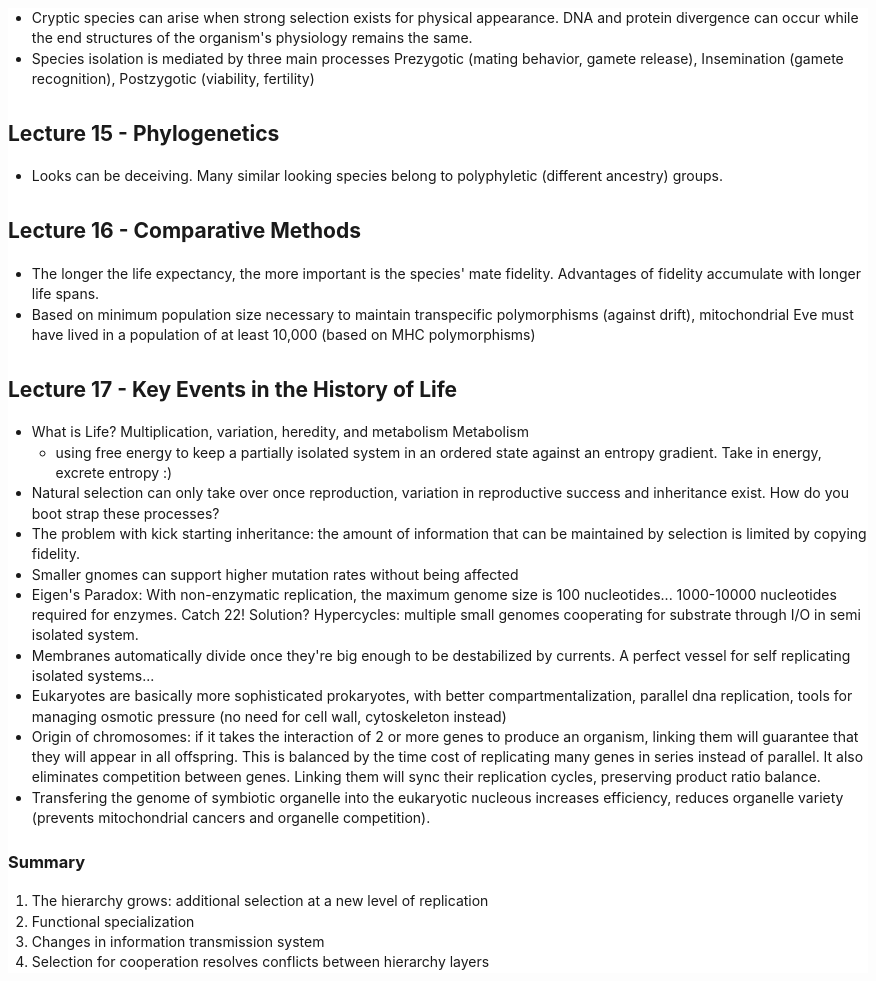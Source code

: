   * Cryptic species can arise when strong selection exists for physical
    appearance. DNA and protein divergence can occur while the end structures of
    the organism's physiology remains the same.
  * Species isolation is mediated by three main processes Prezygotic (mating
    behavior, gamete release), Insemination (gamete recognition), Postzygotic
    (viability, fertility)

## Lecture 15 - Phylogenetics

  * Looks can be deceiving. Many similar looking species belong to polyphyletic
    (different ancestry) groups.

## Lecture 16 - Comparative Methods

  * The longer the life expectancy, the more important is the species' mate
    fidelity. Advantages of fidelity accumulate with longer life spans.
  * Based on minimum population size necessary to maintain transpecific
    polymorphisms (against drift), mitochondrial Eve must have lived in a
    population of at least 10,000 (based on MHC polymorphisms)

## Lecture 17 - Key Events in the History of Life

  * What is Life? Multiplication, variation, heredity, and metabolism Metabolism
    - using free energy to keep a partially isolated system in an ordered state
      against an entropy gradient. Take in energy, excrete entropy :)
  * Natural selection can only take over once reproduction, variation in
    reproductive success and inheritance exist. How do you boot strap these
    processes?
  * The problem with kick starting inheritance: the amount of information that
    can be maintained by selection is limited by copying fidelity.
  * Smaller gnomes can support higher mutation rates without being affected
  * Eigen's Paradox: With non-enzymatic replication, the maximum genome size is
    100 nucleotides... 1000-10000 nucleotides required for enzymes. Catch 22!
    Solution? Hypercycles: multiple small genomes cooperating for substrate
    through I/O in semi isolated system.
  * Membranes automatically divide once they're big enough to be destabilized by
    currents. A perfect vessel for self replicating isolated systems...
  * Eukaryotes are basically more sophisticated prokaryotes, with better
    compartmentalization, parallel dna replication, tools for managing osmotic
    pressure (no need for cell wall, cytoskeleton instead)
  * Origin of chromosomes: if it takes the interaction of 2 or more genes to
    produce an organism, linking them will guarantee that they will appear in
    all offspring. This is balanced by the time cost of replicating many genes
    in series instead of parallel. It also eliminates competition between genes.
    Linking them will sync their replication cycles, preserving product ratio
    balance.
  * Transfering the genome of symbiotic organelle into the eukaryotic nucleous
    increases efficiency, reduces organelle variety (prevents mitochondrial
    cancers and organelle competition).

### Summary
  1. The hierarchy grows: additional selection at a new level of replication
  2. Functional specialization
  3. Changes in information transmission system
  4. Selection for cooperation resolves conflicts between hierarchy layers
